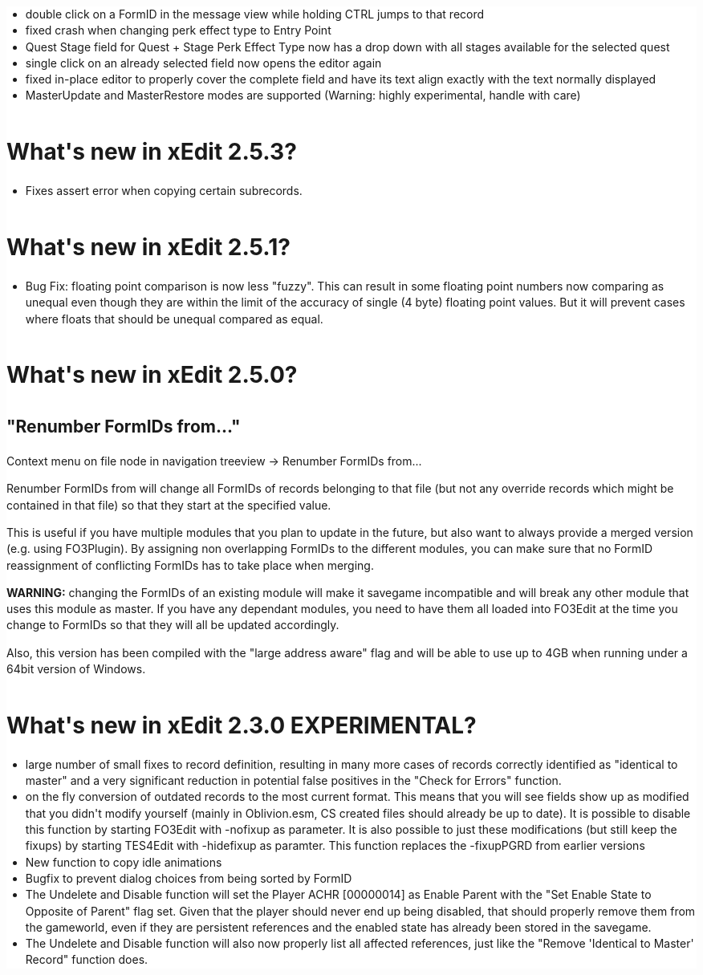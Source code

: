 - double click on a FormID in the message view while holding CTRL jumps to that record
- fixed crash when changing perk effect type to Entry Point
- Quest Stage field for Quest + Stage Perk Effect Type now has a drop down with all stages available for the selected quest
- single click on an already selected field now opens the editor again
- fixed in-place editor to properly cover the complete field and have its text align exactly with the text normally displayed
- MasterUpdate and MasterRestore modes are supported (Warning: highly experimental, handle with care)

# What's new in xEdit 2.5.3?

- Fixes assert error when copying certain subrecords.

# What's new in xEdit 2.5.1?

- Bug Fix: floating point comparison is now less "fuzzy". This can result in some floating point numbers now comparing as unequal even though they are within the limit of the accuracy of single (4 byte) floating point values. But it will prevent cases where floats that should be unequal compared as equal.

# What's new in xEdit 2.5.0?

## "Renumber FormIDs from..."

Context menu on file node in navigation treeview -> Renumber FormIDs from...

Renumber FormIDs from will change all FormIDs of records belonging to that file (but not any override records which might be contained in that file) so that they start at the specified value.

This is useful if you have multiple modules that you plan to update in the future, but also want to always provide a merged version (e.g. using FO3Plugin). By assigning non overlapping FormIDs to the different modules, you can make sure that no FormID reassignment of conflicting FormIDs has to take place when merging.

**WARNING:** changing the FormIDs of an existing module will make it savegame incompatible and will break any other module that uses this module as master. If you have any dependant modules, you need to have them all loaded into FO3Edit at the time you change to FormIDs so that they will all be updated accordingly.

Also, this version has been compiled with the "large address aware" flag and will be able to use up to 4GB when running under a 64bit version of Windows.

# What's new in xEdit 2.3.0 EXPERIMENTAL?

- large number of small fixes to record definition, resulting in many more cases of records correctly identified as "identical to master" and a very significant reduction in potential false positives in the "Check for Errors" function.
- on the fly conversion of outdated records to the most current format. This means that you will see fields show up as modified that you didn't modify yourself (mainly in Oblivion.esm, CS created files should already be up to date). It is possible to disable this function by starting FO3Edit with -nofixup as parameter. It is also possible to just these modifications (but still keep the fixups) by starting TES4Edit with -hidefixup as paramter. This function replaces the -fixupPGRD from earlier versions
- New function to copy idle animations
- Bugfix to prevent dialog choices from being sorted by FormID
- The Undelete and Disable function will set the Player ACHR [00000014] as Enable Parent with the "Set Enable State to Opposite of Parent" flag set. Given that the player should never end up being disabled, that should properly remove them from the gameworld, even if they are persistent references and the enabled state has already been stored in the savegame.
- The Undelete and Disable function will also now properly list all affected references, just like the "Remove 'Identical to Master' Record" function does.